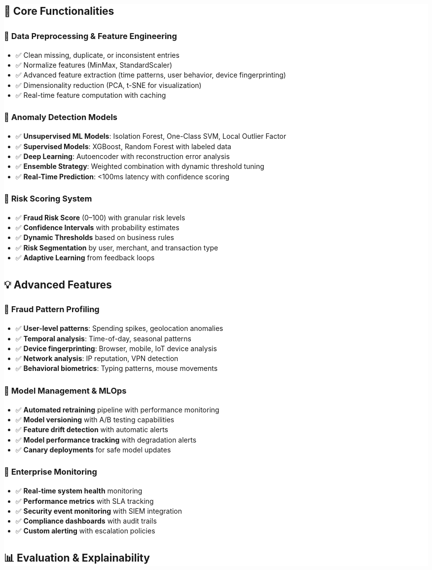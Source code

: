 ## 🎯 **Core Functionalities**

### 🔹 **Data Preprocessing & Feature Engineering**
- ✅ Clean missing, duplicate, or inconsistent entries
- ✅ Normalize features (MinMax, StandardScaler)
- ✅ Advanced feature extraction (time patterns, user behavior, device fingerprinting)
- ✅ Dimensionality reduction (PCA, t-SNE for visualization)
- ✅ Real-time feature computation with caching

### 🔹 **Anomaly Detection Models**
- ✅ **Unsupervised ML Models**: Isolation Forest, One-Class SVM, Local Outlier Factor
- ✅ **Supervised Models**: XGBoost, Random Forest with labeled data
- ✅ **Deep Learning**: Autoencoder with reconstruction error analysis
- ✅ **Ensemble Strategy**: Weighted combination with dynamic threshold tuning
- ✅ **Real-Time Prediction**: <100ms latency with confidence scoring

### 🔹 **Risk Scoring System**
- ✅ **Fraud Risk Score** (0–100) with granular risk levels
- ✅ **Confidence Intervals** with probability estimates
- ✅ **Dynamic Thresholds** based on business rules
- ✅ **Risk Segmentation** by user, merchant, and transaction type
- ✅ **Adaptive Learning** from feedback loops

## 💡 **Advanced Features**

### 🔹 **Fraud Pattern Profiling**
- ✅ **User-level patterns**: Spending spikes, geolocation anomalies
- ✅ **Temporal analysis**: Time-of-day, seasonal patterns
- ✅ **Device fingerprinting**: Browser, mobile, IoT device analysis
- ✅ **Network analysis**: IP reputation, VPN detection
- ✅ **Behavioral biometrics**: Typing patterns, mouse movements

### 🔹 **Model Management & MLOps**
- ✅ **Automated retraining** pipeline with performance monitoring
- ✅ **Model versioning** with A/B testing capabilities
- ✅ **Feature drift detection** with automatic alerts
- ✅ **Model performance tracking** with degradation alerts
- ✅ **Canary deployments** for safe model updates

### 🔹 **Enterprise Monitoring**
- ✅ **Real-time system health** monitoring
- ✅ **Performance metrics** with SLA tracking
- ✅ **Security event monitoring** with SIEM integration
- ✅ **Compliance dashboards** with audit trails
- ✅ **Custom alerting** with escalation policies

## 📊 **Evaluation & Explainability**
